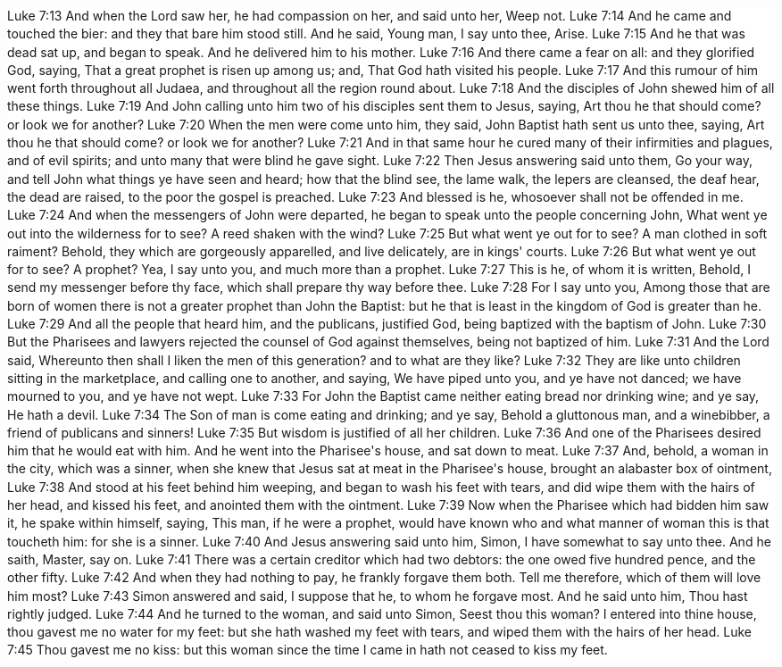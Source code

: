 Luke 7:13	And when the Lord saw her, he had compassion on her, and said unto her, Weep not.
Luke 7:14	And he came and touched the bier: and they that bare him stood still. And he said, Young man, I say unto thee, Arise.
Luke 7:15	And he that was dead sat up, and began to speak. And he delivered him to his mother.
Luke 7:16	And there came a fear on all: and they glorified God, saying, That a great prophet is risen up among us; and, That God hath visited his people.
Luke 7:17	And this rumour of him went forth throughout all Judaea, and throughout all the region round about.
Luke 7:18	And the disciples of John shewed him of all these things.
Luke 7:19	And John calling unto him two of his disciples sent them to Jesus, saying, Art thou he that should come? or look we for another?
Luke 7:20	When the men were come unto him, they said, John Baptist hath sent us unto thee, saying, Art thou he that should come? or look we for another?
Luke 7:21	And in that same hour he cured many of their infirmities and plagues, and of evil spirits; and unto many that were blind he gave sight.
Luke 7:22	Then Jesus answering said unto them, Go your way, and tell John what things ye have seen and heard; how that the blind see, the lame walk, the lepers are cleansed, the deaf hear, the dead are raised, to the poor the gospel is preached.
Luke 7:23	And blessed is he, whosoever shall not be offended in me.
Luke 7:24	And when the messengers of John were departed, he began to speak unto the people concerning John, What went ye out into the wilderness for to see? A reed shaken with the wind?
Luke 7:25	But what went ye out for to see? A man clothed in soft raiment? Behold, they which are gorgeously apparelled, and live delicately, are in kings' courts.
Luke 7:26	But what went ye out for to see? A prophet? Yea, I say unto you, and much more than a prophet.
Luke 7:27	This is he, of whom it is written, Behold, I send my messenger before thy face, which shall prepare thy way before thee.
Luke 7:28	For I say unto you, Among those that are born of women there is not a greater prophet than John the Baptist: but he that is least in the kingdom of God is greater than he.
Luke 7:29	And all the people that heard him, and the publicans, justified God, being baptized with the baptism of John.
Luke 7:30	But the Pharisees and lawyers rejected the counsel of God against themselves, being not baptized of him.
Luke 7:31	And the Lord said, Whereunto then shall I liken the men of this generation? and to what are they like?
Luke 7:32	They are like unto children sitting in the marketplace, and calling one to another, and saying, We have piped unto you, and ye have not danced; we have mourned to you, and ye have not wept.
Luke 7:33	For John the Baptist came neither eating bread nor drinking wine; and ye say, He hath a devil.
Luke 7:34	The Son of man is come eating and drinking; and ye say, Behold a gluttonous man, and a winebibber, a friend of publicans and sinners!
Luke 7:35	But wisdom is justified of all her children.
Luke 7:36	And one of the Pharisees desired him that he would eat with him. And he went into the Pharisee's house, and sat down to meat.
Luke 7:37	And, behold, a woman in the city, which was a sinner, when she knew that Jesus sat at meat in the Pharisee's house, brought an alabaster box of ointment,
Luke 7:38	And stood at his feet behind him weeping, and began to wash his feet with tears, and did wipe them with the hairs of her head, and kissed his feet, and anointed them with the ointment.
Luke 7:39	Now when the Pharisee which had bidden him saw it, he spake within himself, saying, This man, if he were a prophet, would have known who and what manner of woman this is that toucheth him: for she is a sinner.
Luke 7:40	And Jesus answering said unto him, Simon, I have somewhat to say unto thee. And he saith, Master, say on.
Luke 7:41	There was a certain creditor which had two debtors: the one owed five hundred pence, and the other fifty.
Luke 7:42	And when they had nothing to pay, he frankly forgave them both. Tell me therefore, which of them will love him most?
Luke 7:43	Simon answered and said, I suppose that he, to whom he forgave most. And he said unto him, Thou hast rightly judged.
Luke 7:44	And he turned to the woman, and said unto Simon, Seest thou this woman? I entered into thine house, thou gavest me no water for my feet: but she hath washed my feet with tears, and wiped them with the hairs of her head.
Luke 7:45	Thou gavest me no kiss: but this woman since the time I came in hath not ceased to kiss my feet.